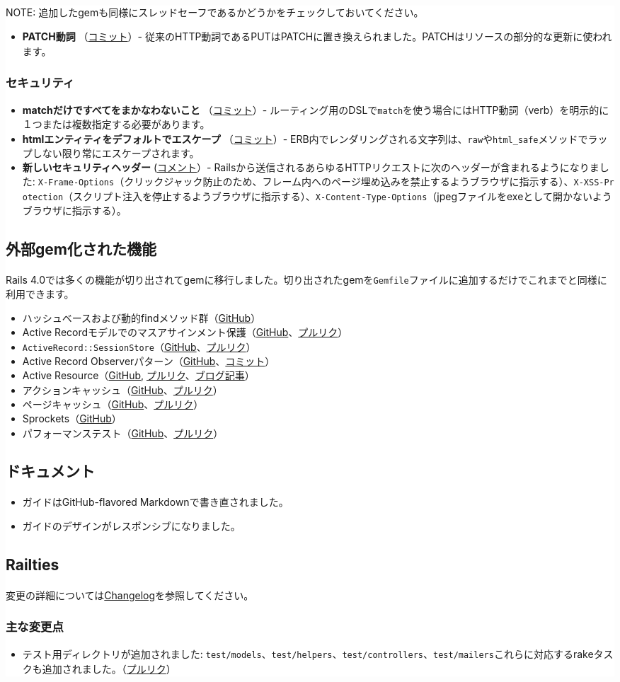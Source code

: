 NOTE: 追加したgemも同様にスレッドセーフであるかどうかをチェックしておいてください。


* **PATCH動詞** （[コミット](https://github.com/rails/rails/commit/eed9f2539e3ab5a68e798802f464b8e4e95e619e)）- 従来のHTTP動詞であるPUTはPATCHに置き換えられました。PATCHはリソースの部分的な更新に使われます。

### セキュリティ

* **matchだけですべてをまかなわないこと** （[コミット](https://github.com/rails/rails/commit/90d2802b71a6e89aedfe40564a37bd35f777e541)）- ルーティング用のDSLで`match`を使う場合にはHTTP動詞（verb）を明示的に１つまたは複数指定する必要があります。
* **htmlエンティティをデフォルトでエスケープ** （[コミット](https://github.com/rails/rails/commit/5f189f41258b83d49012ec5a0678d827327e7543)）- ERB内でレンダリングされる文字列は、`raw`や`html_safe`メソッドでラップしない限り常にエスケープされます。
* **新しいセキュリティヘッダー** ([コメント](https://github.com/rails/rails/commit/6794e92b204572d75a07bd6413bdae6ae22d5a82)）- Railsから送信されるあらゆるHTTPリクエストに次のヘッダーが含まれるようになりました: `X-Frame-Options`（クリックジャック防止のため、フレーム内へのページ埋め込みを禁止するようブラウザに指示する）、`X-XSS-Protection`（スクリプト注入を停止するようブラウザに指示する）、`X-Content-Type-Options`（jpegファイルをexeとして開かないようブラウザに指示する）。

外部gem化された機能
---------------------------

Rails 4.0では多くの機能が切り出されてgemに移行しました。切り出されたgemを`Gemfile`ファイルに追加するだけでこれまでと同様に利用できます。

* ハッシュベースおよび動的findメソッド群（[GitHub](https://github.com/rails/activerecord-deprecated_finders)）
* Active Recordモデルでのマスアサインメント保護（[GitHub](https://github.com/rails/protected_attributes)、[プルリク](https://github.com/rails/rails/pull/7251)）
* `ActiveRecord::SessionStore`（[GitHub](https://github.com/rails/activerecord-session_store)、[プルリク](https://github.com/rails/rails/pull/7436)）
* Active Record Observerパターン（[GitHub](https://github.com/rails/rails-observers)、[コミット](https://github.com/rails/rails/commit/39e85b3b90c58449164673909a6f1893cba290b2)）
* Active Resource（[GitHub](https://github.com/rails/activeresource), [プルリク](https://github.com/rails/rails/pull/572)、[ブログ記事](http://yetimedia.tumblr.com/post/35233051627/activeresource-is-dead-long-live-activeresource)）
* アクションキャッシュ（[GitHub](https://github.com/rails/actionpack-action_caching)、[プルリク](https://github.com/rails/rails/pull/7833)）
* ページキャッシュ（[GitHub](https://github.com/rails/actionpack-page_caching)、[プルリク](https://github.com/rails/rails/pull/7833)）
* Sprockets（[GitHub](https://github.com/rails/sprockets-rails)）
* パフォーマンステスト（[GitHub](https://github.com/rails/rails-perftest)、[プルリク](https://github.com/rails/rails/pull/8876)）

ドキュメント
-------------

* ガイドはGitHub-flavored Markdownで書き直されました。

* ガイドのデザインがレスポンシブになりました。

Railties
--------

変更の詳細については[Changelog][railties]を参照してください。

### 主な変更点

* テスト用ディレクトリが追加されました: `test/models`、`test/helpers`、`test/controllers`、`test/mailers`これらに対応するrakeタスクも追加されました。（[プルリク](https://github.com/rails/rails/pull/7878)）


[railties]:       https://github.com/rails/rails/blob/4-1-stable/railties/CHANGELOG.md
[action-mailer]:  https://github.com/rails/rails/blob/4-1-stable/actionmailer/CHANGELOG.md
[active-model]:   https://github.com/rails/rails/blob/4-1-stable/activemodel/CHANGELOG.md
[active-support]: https://github.com/rails/rails/blob/4-1-stable/activesupport/CHANGELOG.md
[action-pack]:    https://github.com/rails/rails/blob/4-1-stable/actionpack/CHANGELOG.md
[active-record]:  https://github.com/rails/rails/blob/4-1-stable/activerecord/CHANGELOG.md